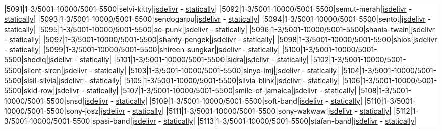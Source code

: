 |5091|1-3/5001-10000/5001-5500|selvi-kitty|[jsdelivr](https://cdn.jsdelivr.net/gh/dbchord/png-a-1280x720_1-3/5001-10000/5001-5500/selvi-kitty.png) - [statically](https://cdn.statically.io/gh/dbchord/png-a-1280x720_1-3/img/5001-10000/5001-5500/selvi-kitty.png)|
|5092|1-3/5001-10000/5001-5500|semut-merah|[jsdelivr](https://cdn.jsdelivr.net/gh/dbchord/png-a-1280x720_1-3/5001-10000/5001-5500/semut-merah.png) - [statically](https://cdn.statically.io/gh/dbchord/png-a-1280x720_1-3/img/5001-10000/5001-5500/semut-merah.png)|
|5093|1-3/5001-10000/5001-5500|sendogarpu|[jsdelivr](https://cdn.jsdelivr.net/gh/dbchord/png-a-1280x720_1-3/5001-10000/5001-5500/sendogarpu.png) - [statically](https://cdn.statically.io/gh/dbchord/png-a-1280x720_1-3/img/5001-10000/5001-5500/sendogarpu.png)|
|5094|1-3/5001-10000/5001-5500|sentot|[jsdelivr](https://cdn.jsdelivr.net/gh/dbchord/png-a-1280x720_1-3/5001-10000/5001-5500/sentot.png) - [statically](https://cdn.statically.io/gh/dbchord/png-a-1280x720_1-3/img/5001-10000/5001-5500/sentot.png)|
|5095|1-3/5001-10000/5001-5500|se-punk|[jsdelivr](https://cdn.jsdelivr.net/gh/dbchord/png-a-1280x720_1-3/5001-10000/5001-5500/se-punk.png) - [statically](https://cdn.statically.io/gh/dbchord/png-a-1280x720_1-3/img/5001-10000/5001-5500/se-punk.png)|
|5096|1-3/5001-10000/5001-5500|shania-twain|[jsdelivr](https://cdn.jsdelivr.net/gh/dbchord/png-a-1280x720_1-3/5001-10000/5001-5500/shania-twain.png) - [statically](https://cdn.statically.io/gh/dbchord/png-a-1280x720_1-3/img/5001-10000/5001-5500/shania-twain.png)|
|5097|1-3/5001-10000/5001-5500|shanty-pengek|[jsdelivr](https://cdn.jsdelivr.net/gh/dbchord/png-a-1280x720_1-3/5001-10000/5001-5500/shanty-pengek.png) - [statically](https://cdn.statically.io/gh/dbchord/png-a-1280x720_1-3/img/5001-10000/5001-5500/shanty-pengek.png)|
|5098|1-3/5001-10000/5001-5500|shios|[jsdelivr](https://cdn.jsdelivr.net/gh/dbchord/png-a-1280x720_1-3/5001-10000/5001-5500/shios.png) - [statically](https://cdn.statically.io/gh/dbchord/png-a-1280x720_1-3/img/5001-10000/5001-5500/shios.png)|
|5099|1-3/5001-10000/5001-5500|shireen-sungkar|[jsdelivr](https://cdn.jsdelivr.net/gh/dbchord/png-a-1280x720_1-3/5001-10000/5001-5500/shireen-sungkar.png) - [statically](https://cdn.statically.io/gh/dbchord/png-a-1280x720_1-3/img/5001-10000/5001-5500/shireen-sungkar.png)|
|5100|1-3/5001-10000/5001-5500|shodiq|[jsdelivr](https://cdn.jsdelivr.net/gh/dbchord/png-a-1280x720_1-3/5001-10000/5001-5500/shodiq.png) - [statically](https://cdn.statically.io/gh/dbchord/png-a-1280x720_1-3/img/5001-10000/5001-5500/shodiq.png)|
|5101|1-3/5001-10000/5001-5500|sidra|[jsdelivr](https://cdn.jsdelivr.net/gh/dbchord/png-a-1280x720_1-3/5001-10000/5001-5500/sidra.png) - [statically](https://cdn.statically.io/gh/dbchord/png-a-1280x720_1-3/img/5001-10000/5001-5500/sidra.png)|
|5102|1-3/5001-10000/5001-5500|silent-siren|[jsdelivr](https://cdn.jsdelivr.net/gh/dbchord/png-a-1280x720_1-3/5001-10000/5001-5500/silent-siren.png) - [statically](https://cdn.statically.io/gh/dbchord/png-a-1280x720_1-3/img/5001-10000/5001-5500/silent-siren.png)|
|5103|1-3/5001-10000/5001-5500|sinyo-imj|[jsdelivr](https://cdn.jsdelivr.net/gh/dbchord/png-a-1280x720_1-3/5001-10000/5001-5500/sinyo-imj.png) - [statically](https://cdn.statically.io/gh/dbchord/png-a-1280x720_1-3/img/5001-10000/5001-5500/sinyo-imj.png)|
|5104|1-3/5001-10000/5001-5500|sisil-silvia|[jsdelivr](https://cdn.jsdelivr.net/gh/dbchord/png-a-1280x720_1-3/5001-10000/5001-5500/sisil-silvia.png) - [statically](https://cdn.statically.io/gh/dbchord/png-a-1280x720_1-3/img/5001-10000/5001-5500/sisil-silvia.png)|
|5105|1-3/5001-10000/5001-5500|silvia-blink|[jsdelivr](https://cdn.jsdelivr.net/gh/dbchord/png-a-1280x720_1-3/5001-10000/5001-5500/silvia-blink.png) - [statically](https://cdn.statically.io/gh/dbchord/png-a-1280x720_1-3/img/5001-10000/5001-5500/silvia-blink.png)|
|5106|1-3/5001-10000/5001-5500|skid-row|[jsdelivr](https://cdn.jsdelivr.net/gh/dbchord/png-a-1280x720_1-3/5001-10000/5001-5500/skid-row.png) - [statically](https://cdn.statically.io/gh/dbchord/png-a-1280x720_1-3/img/5001-10000/5001-5500/skid-row.png)|
|5107|1-3/5001-10000/5001-5500|smile-of-jamaica|[jsdelivr](https://cdn.jsdelivr.net/gh/dbchord/png-a-1280x720_1-3/5001-10000/5001-5500/smile-of-jamaica.png) - [statically](https://cdn.statically.io/gh/dbchord/png-a-1280x720_1-3/img/5001-10000/5001-5500/smile-of-jamaica.png)|
|5108|1-3/5001-10000/5001-5500|snsd|[jsdelivr](https://cdn.jsdelivr.net/gh/dbchord/png-a-1280x720_1-3/5001-10000/5001-5500/snsd.png) - [statically](https://cdn.statically.io/gh/dbchord/png-a-1280x720_1-3/img/5001-10000/5001-5500/snsd.png)|
|5109|1-3/5001-10000/5001-5500|soft-band|[jsdelivr](https://cdn.jsdelivr.net/gh/dbchord/png-a-1280x720_1-3/5001-10000/5001-5500/soft-band.png) - [statically](https://cdn.statically.io/gh/dbchord/png-a-1280x720_1-3/img/5001-10000/5001-5500/soft-band.png)|
|5110|1-3/5001-10000/5001-5500|sony-josz|[jsdelivr](https://cdn.jsdelivr.net/gh/dbchord/png-a-1280x720_1-3/5001-10000/5001-5500/sony-josz.png) - [statically](https://cdn.statically.io/gh/dbchord/png-a-1280x720_1-3/img/5001-10000/5001-5500/sony-josz.png)|
|5111|1-3/5001-10000/5001-5500|sony-wakwaw|[jsdelivr](https://cdn.jsdelivr.net/gh/dbchord/png-a-1280x720_1-3/5001-10000/5001-5500/sony-wakwaw.png) - [statically](https://cdn.statically.io/gh/dbchord/png-a-1280x720_1-3/img/5001-10000/5001-5500/sony-wakwaw.png)|
|5112|1-3/5001-10000/5001-5500|spasi-band|[jsdelivr](https://cdn.jsdelivr.net/gh/dbchord/png-a-1280x720_1-3/5001-10000/5001-5500/spasi-band.png) - [statically](https://cdn.statically.io/gh/dbchord/png-a-1280x720_1-3/img/5001-10000/5001-5500/spasi-band.png)|
|5113|1-3/5001-10000/5001-5500|stafan-band|[jsdelivr](https://cdn.jsdelivr.net/gh/dbchord/png-a-1280x720_1-3/5001-10000/5001-5500/stafan-band.png) - [statically](https://cdn.statically.io/gh/dbchord/png-a-1280x720_1-3/img/5001-10000/5001-5500/stafan-band.png)|